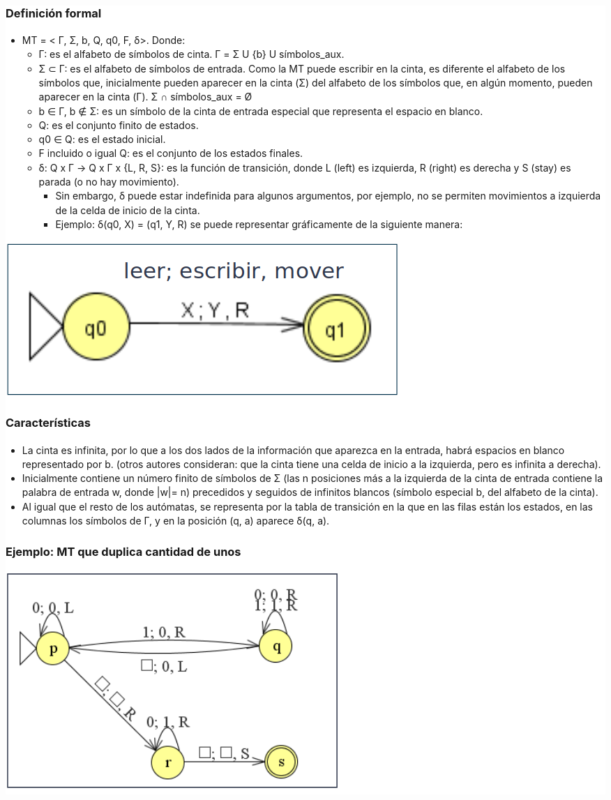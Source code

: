 ### Definición formal

* MT = < Г, Σ, b, Q, q0, F, δ>. Donde:
  * Г: es el alfabeto de símbolos de cinta. Г = Σ U {b} U símbolos_aux.
  * Σ ⊂ Г: es el alfabeto de símbolos de entrada. Como la MT puede escribir en la cinta, es diferente el alfabeto de los símbolos que, inicialmente pueden aparecer en la cinta (Σ) del alfabeto de los símbolos que, en algún momento, pueden aparecer en la cinta (Г). Σ ∩ símbolos_aux = Ø
  * b ∈ Г, b ∉ Σ: es un símbolo de la cinta de entrada especial que representa el espacio en blanco.
  * Q: es el conjunto finito de estados.
  * q0 ∈ Q: es el estado inicial.
  * F incluido o igual Q: es el conjunto de los estados finales.
  * δ: Q x Г -> Q x Г x {L, R, S}: es la función de transición, donde L (left) es izquierda, R (right) es derecha y S (stay) es parada (o no hay movimiento).
    * Sin embargo, δ puede estar indefinida para algunos argumentos, por ejemplo, no se permiten movimientos a izquierda de la celda de inicio de la cinta.
    * Ejemplo: δ(q0, X) = (q1, Y, R) se puede representar gráficamente de la siguiente manera:

![Transicion MT](img/MT-transicion.png)

### Características

* La cinta es infinita, por lo que a los dos lados de la información que aparezca en la entrada, habrá espacios en blanco representado por b. (otros autores consideran: que la cinta tiene una celda de inicio a la izquierda, pero es infinita a derecha).
* Inicialmente contiene un número finito de símbolos de Σ (las n posiciones más a la izquierda de la cinta de entrada contiene la palabra de entrada w, donde |w|= n) precedidos y seguidos de infinitos blancos (símbolo especial b, del alfabeto de la cinta).
* Al igual que el resto de los autómatas, se representa por la tabla de transición en la que en las filas están los estados, en las columnas los símbolos de Г, y en la posición (q, a) aparece δ(q, a).

### Ejemplo: MT que duplica cantidad de unos

![MT duplica 1](img/MT-duplica1.png)
